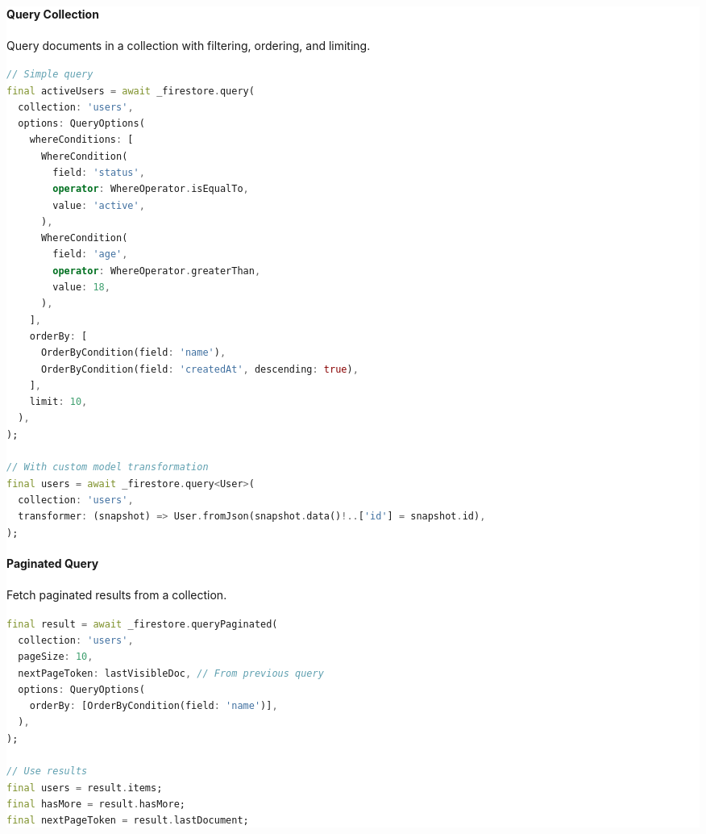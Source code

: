 #### Query Collection

Query documents in a collection with filtering, ordering, and limiting.

```dart
// Simple query
final activeUsers = await _firestore.query(
  collection: 'users',
  options: QueryOptions(
    whereConditions: [
      WhereCondition(
        field: 'status',
        operator: WhereOperator.isEqualTo,
        value: 'active',
      ),
      WhereCondition(
        field: 'age',
        operator: WhereOperator.greaterThan,
        value: 18,
      ),
    ],
    orderBy: [
      OrderByCondition(field: 'name'),
      OrderByCondition(field: 'createdAt', descending: true),
    ],
    limit: 10,
  ),
);

// With custom model transformation
final users = await _firestore.query<User>(
  collection: 'users',
  transformer: (snapshot) => User.fromJson(snapshot.data()!..['id'] = snapshot.id),
);
```

#### Paginated Query

Fetch paginated results from a collection.

```dart
final result = await _firestore.queryPaginated(
  collection: 'users',
  pageSize: 10,
  nextPageToken: lastVisibleDoc, // From previous query
  options: QueryOptions(
    orderBy: [OrderByCondition(field: 'name')],
  ),
);

// Use results
final users = result.items;
final hasMore = result.hasMore;
final nextPageToken = result.lastDocument;
```
